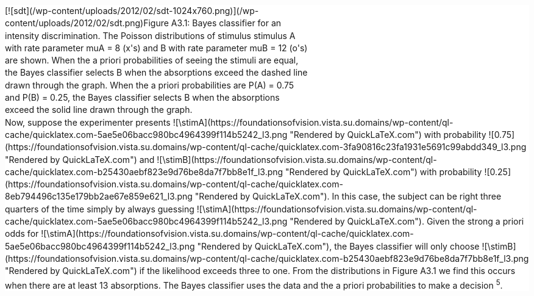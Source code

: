 <div class="wp-caption aligncenter" id="attachment_1397" style="width: 501px">[![sdt](/wp-content/uploads/2012/02/sdt-1024x760.png)](/wp-content/uploads/2012/02/sdt.png)Figure A3.1: Bayes classifier for an intensity discrimination. The Poisson distributions of stimulus stimulus A with rate parameter muA = 8 (x's) and B with rate parameter muB = 12 (o's) are shown. When the a priori probabilities of seeing the stimuli are equal, the Bayes classifier selects B when the absorptions exceed the dashed line drawn through the graph. When the a priori probabilities are P(A) = 0.75 and P(B) = 0.25, the Bayes classifier selects B when the absorptions exceed the solid line drawn through the graph.

</div>Now, suppose the experimenter presents ![\stimA](https://foundationsofvision.vista.su.domains/wp-content/ql-cache/quicklatex.com-5ae5e06bacc980bc4964399f114b5242_l3.png "Rendered by QuickLaTeX.com") with probability ![0.75](https://foundationsofvision.vista.su.domains/wp-content/ql-cache/quicklatex.com-3fa90816c23fa1931e5691c99abdd349_l3.png "Rendered by QuickLaTeX.com") and ![\stimB](https://foundationsofvision.vista.su.domains/wp-content/ql-cache/quicklatex.com-b25430aebf823e9d76be8da7f7bb8e1f_l3.png "Rendered by QuickLaTeX.com") with probability ![0.25](https://foundationsofvision.vista.su.domains/wp-content/ql-cache/quicklatex.com-8eb794496c135e179bb2ae67e859e621_l3.png "Rendered by QuickLaTeX.com"). In this case, the subject can be right three quarters of the time simply by always guessing ![\stimA](https://foundationsofvision.vista.su.domains/wp-content/ql-cache/quicklatex.com-5ae5e06bacc980bc4964399f114b5242_l3.png "Rendered by QuickLaTeX.com"). Given the strong a priori odds for ![\stimA](https://foundationsofvision.vista.su.domains/wp-content/ql-cache/quicklatex.com-5ae5e06bacc980bc4964399f114b5242_l3.png "Rendered by QuickLaTeX.com"), the Bayes classifier will only choose ![\stimB](https://foundationsofvision.vista.su.domains/wp-content/ql-cache/quicklatex.com-b25430aebf823e9d76be8da7f7bb8e1f_l3.png "Rendered by QuickLaTeX.com") if the likelihood exceeds three to one. From the distributions in Figure A3.1 we find this occurs when there are at least 13 absorptions. The Bayes classifier uses the data and the a priori probabilities to make a decision <sup>5</sup>.
